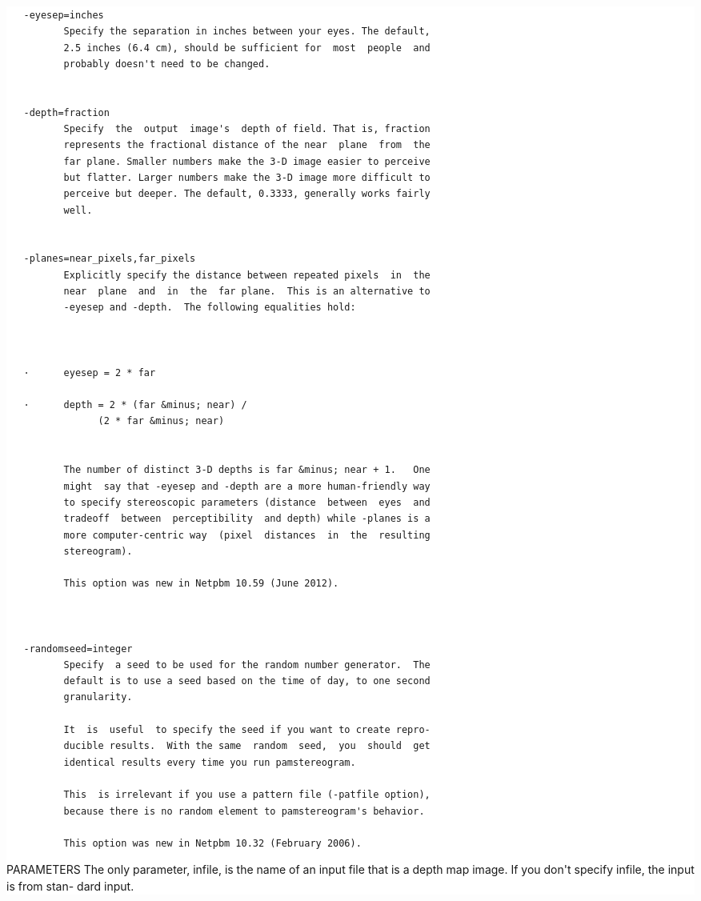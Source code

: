 
       -eyesep=inches
              Specify the separation in inches between your eyes. The default,
              2.5 inches (6.4 cm), should be sufficient for  most  people  and
              probably doesn't need to be changed.


       -depth=fraction
              Specify  the  output  image's  depth of field. That is, fraction
              represents the fractional distance of the near  plane  from  the
              far plane. Smaller numbers make the 3-D image easier to perceive
              but flatter. Larger numbers make the 3-D image more difficult to
              perceive but deeper. The default, 0.3333, generally works fairly
              well.


       -planes=near_pixels,far_pixels
              Explicitly specify the distance between repeated pixels  in  the
              near  plane  and  in  the  far plane.  This is an alternative to
              -eyesep and -depth.  The following equalities hold:



       ·      eyesep = 2 * far

       ·      depth = 2 * (far &minus; near) /
                    (2 * far &minus; near)


              The number of distinct 3-D depths is far &minus; near + 1.   One
              might  say that -eyesep and -depth are a more human-friendly way
              to specify stereoscopic parameters (distance  between  eyes  and
              tradeoff  between  perceptibility  and depth) while -planes is a
              more computer-centric way  (pixel  distances  in  the  resulting
              stereogram).

              This option was new in Netpbm 10.59 (June 2012).



       -randomseed=integer
              Specify  a seed to be used for the random number generator.  The
              default is to use a seed based on the time of day, to one second
              granularity.

              It  is  useful  to specify the seed if you want to create repro-
              ducible results.  With the same  random  seed,  you  should  get
              identical results every time you run pamstereogram.

              This  is irrelevant if you use a pattern file (-patfile option),
              because there is no random element to pamstereogram's behavior.

              This option was new in Netpbm 10.32 (February 2006).






PARAMETERS
       The only parameter, infile, is the name of an  input  file  that  is  a
       depth  map  image. If you don't specify infile, the input is from stan-
       dard input.
